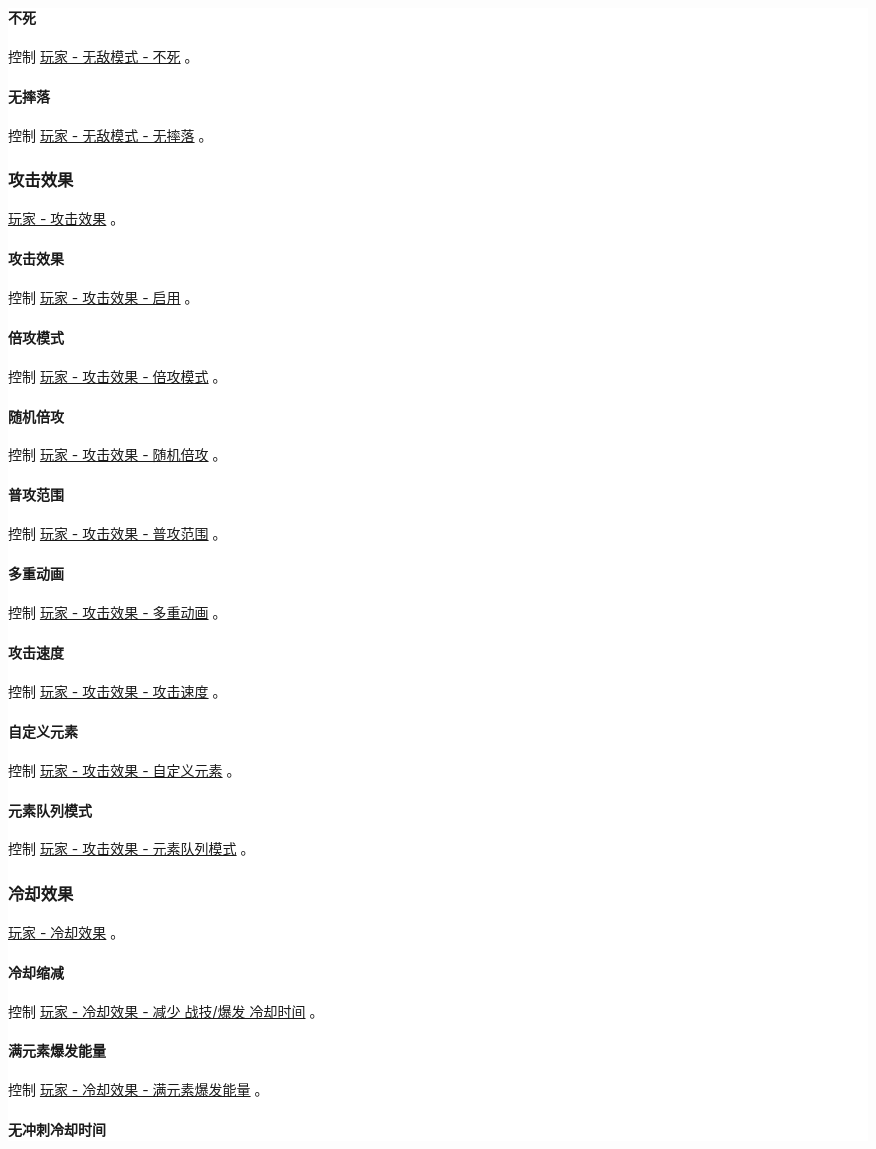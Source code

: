 #### 不死

控制 [玩家 - 无敌模式 - 不死](/cheat/bkebi-gc/01_player#不死-热键) 。

#### 无摔落

控制 [玩家 - 无敌模式 - 无摔落](/cheat/bkebi-gc/01_player#无摔落-热键) 。

### 攻击效果

 [玩家 - 攻击效果](/cheat/bkebi-gc/01_player#攻击效果) 。

#### 攻击效果

控制 [玩家 - 攻击效果 - 启用](/cheat/bkebi-gc/01_player#启用-热键) 。

#### 倍攻模式

控制 [玩家 - 攻击效果 - 倍攻模式](/cheat/bkebi-gc/01_player#倍攻模式-热键) 。

#### 随机倍攻

控制 [玩家 - 攻击效果 - 随机倍攻](/cheat/bkebi-gc/01_player#随机倍攻-热键) 。

#### 普攻范围

控制 [玩家 - 攻击效果 - 普攻范围](/cheat/bkebi-gc/01_player#普攻范围-热键) 。

#### 多重动画

控制 [玩家 - 攻击效果 - 多重动画](/cheat/bkebi-gc/01_player#多重动画-热键) 。

#### 攻击速度

控制 [玩家 - 攻击效果 - 攻击速度](/cheat/bkebi-gc/01_player#攻击速度-热键) 。

#### 自定义元素

控制 [玩家 - 攻击效果 - 自定义元素](/cheat/bkebi-gc/01_player#自定义元素-热键) 。

#### 元素队列模式

控制 [玩家 - 攻击效果 - 元素队列模式](/cheat/bkebi-gc/01_player#元素队列模式-热键) 。

### 冷却效果

 [玩家 - 冷却效果](/cheat/bkebi-gc/01_player#冷却效果) 。

#### 冷却缩减

控制 [玩家 - 冷却效果 - 减少 战技/爆发 冷却时间](/cheat/bkebi-gc/01_player#减少-战技-爆发-冷却时间-热键) 。

#### 满元素爆发能量

控制 [玩家 - 冷却效果 - 满元素爆发能量](/cheat/bkebi-gc/01_player#满元素爆发能量-热键) 。

#### 无冲刺冷却时间
